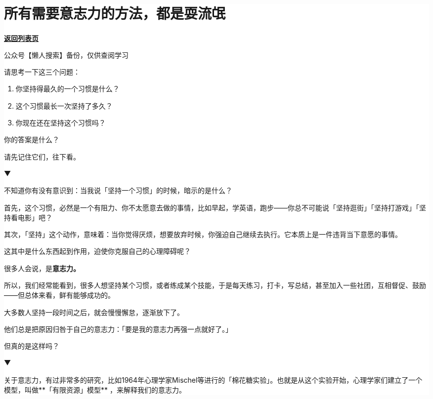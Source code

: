 # 所有需要意志力的方法，都是耍流氓

[**返回列表页**](/gzh/L先生说)

公众号【懒人搜索】备份，仅供查阅学习

  

请思考一下这三个问题：

  1. 你坚持得最久的一个习惯是什么？

  2. 这个习惯最长一次坚持了多久？

  3. 你现在还在坚持这个习惯吗？

  

你的答案是什么？

  

请先记住它们，往下看。

  

▼

  

不知道你有没有意识到：当我说「坚持一个习惯」的时候，暗示的是什么？

  

首先，这个习惯，必然是一个有阻力、你不太愿意去做的事情，比如早起，学英语，跑步——你总不可能说「坚持逛街」「坚持打游戏」「坚持看电影」吧？

  

其次，「坚持」这个动作，意味着：当你觉得厌烦，想要放弃时候，你强迫自己继续去执行。它本质上是一件违背当下意愿的事情。

  

这其中是什么东西起到作用，迫使你克服自己的心理障碍呢？

  

很多人会说，是**意志力。**

  

所以，我们经常能看到，很多人想坚持某个习惯，或者练成某个技能，于是每天练习，打卡，写总结，甚至加入一些社团，互相督促、鼓励——但总体来看，鲜有能够成功的。

  

大多数人坚持一段时间之后，就会慢慢懈怠，逐渐放下了。

  

他们总是把原因归咎于自己的意志力：「要是我的意志力再强一点就好了。」

  

但真的是这样吗？

  

▼

  

关于意志力，有过非常多的研究，比如1964年心理学家Mischel等进行的「棉花糖实验」。也就是从这个实验开始，心理学家们建立了一个模型，叫做**「有限资源」模型**
，来解释我们的意志力。
